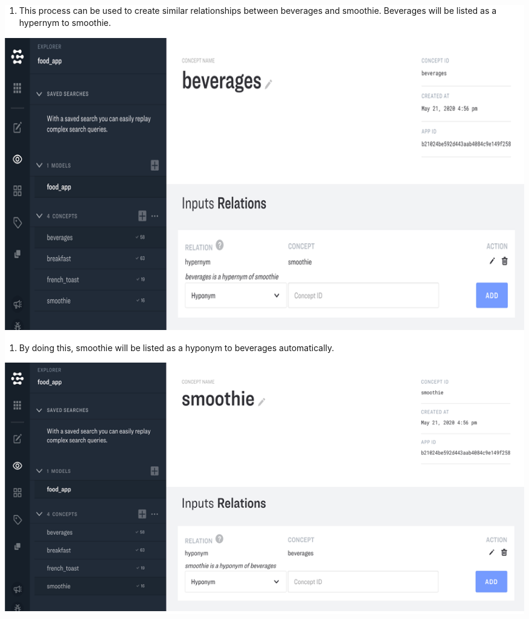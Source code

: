 1. This process can be used to create similar relationships between beverages and smoothie. Beverages will be listed as a hypernym to smoothie.

![](../../.gitbook/assets/kg5%20%282%29%20%282%29%20%283%29%20%283%29%20%283%29%20%283%29%20%281%29%20%2811%29.png)

1. By doing this, smoothie will be listed as a hyponym to beverages automatically.

![](../../.gitbook/assets/kg6%20%282%29%20%282%29%20%282%29%20%282%29%20%282%29%20%282%29%20%286%29.png)

